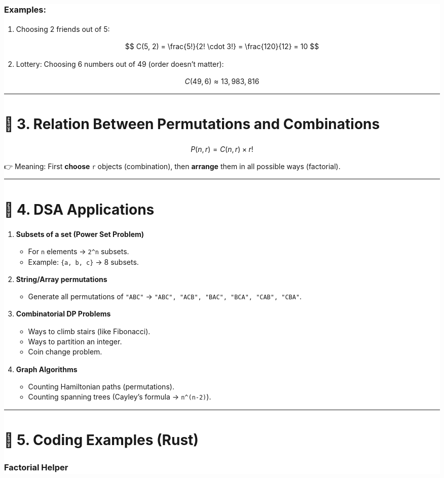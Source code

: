 ### Examples:

1. Choosing 2 friends out of 5:

$$
C(5, 2) = \frac{5!}{2! \cdot 3!} = \frac{120}{12} = 10
$$

2. Lottery: Choosing 6 numbers out of 49 (order doesn’t matter):

$$
C(49, 6) \approx 13,983,816
$$

---

# 🔹 3. Relation Between Permutations and Combinations

$$
P(n, r) = C(n, r) \times r!
$$

👉 Meaning: First **choose** `r` objects (combination), then **arrange** them in all possible ways (factorial).

---

# 🔹 4. DSA Applications

1. **Subsets of a set (Power Set Problem)**

   * For `n` elements → `2^n` subsets.
   * Example: `{a, b, c}` → 8 subsets.

2. **String/Array permutations**

   * Generate all permutations of `"ABC"` → `"ABC", "ACB", "BAC", "BCA", "CAB", "CBA"`.

3. **Combinatorial DP Problems**

   * Ways to climb stairs (like Fibonacci).
   * Ways to partition an integer.
   * Coin change problem.

4. **Graph Algorithms**

   * Counting Hamiltonian paths (permutations).
   * Counting spanning trees (Cayley’s formula → `n^(n-2)`).

---

# 🔹 5. Coding Examples (Rust)

### Factorial Helper
